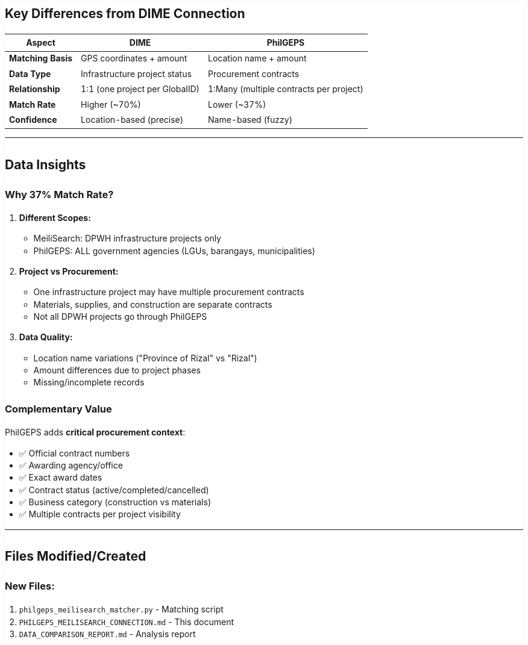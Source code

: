 ## Key Differences from DIME Connection

| Aspect | DIME | PhilGEPS |
|--------|------|----------|
| **Matching Basis** | GPS coordinates + amount | Location name + amount |
| **Data Type** | Infrastructure project status | Procurement contracts |
| **Relationship** | 1:1 (one project per GlobalID) | 1:Many (multiple contracts per project) |
| **Match Rate** | Higher (~70%) | Lower (~37%) |
| **Confidence** | Location-based (precise) | Name-based (fuzzy) |

---

## Data Insights

### Why 37% Match Rate?

1. **Different Scopes:**
   - MeiliSearch: DPWH infrastructure projects only
   - PhilGEPS: ALL government agencies (LGUs, barangays, municipalities)

2. **Project vs Procurement:**
   - One infrastructure project may have multiple procurement contracts
   - Materials, supplies, and construction are separate contracts
   - Not all DPWH projects go through PhilGEPS

3. **Data Quality:**
   - Location name variations ("Province of Rizal" vs "Rizal")
   - Amount differences due to project phases
   - Missing/incomplete records

### Complementary Value

PhilGEPS adds **critical procurement context**:
- ✅ Official contract numbers
- ✅ Awarding agency/office
- ✅ Exact award dates
- ✅ Contract status (active/completed/cancelled)
- ✅ Business category (construction vs materials)
- ✅ Multiple contracts per project visibility

---

## Files Modified/Created

### New Files:
1. `philgeps_meilisearch_matcher.py` - Matching script
2. `PHILGEPS_MEILISEARCH_CONNECTION.md` - This document
3. `DATA_COMPARISON_REPORT.md` - Analysis report
